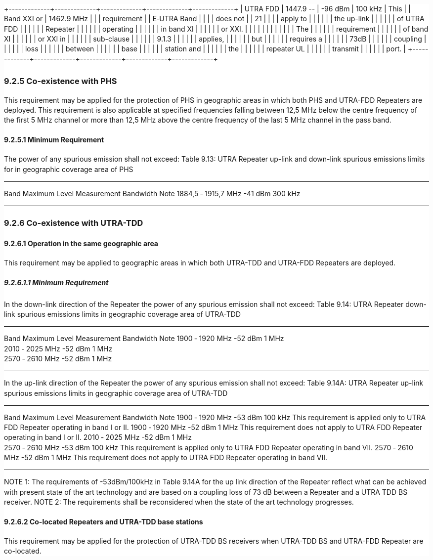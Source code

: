 +-------------+-------------+-------------+-------------+-------------+ | UTRA FDD | 1447.9 -- | -96 dBm | 100 kHz | This | | Band XXI or | 1462.9 MHz | | | requirement | | E‑UTRA Band | | | | does not | | 21 | | | | apply to | | | | | | the up-link | | | | | | of UTRA FDD | | | | | | Repeater | | | | | | operating | | | | | | in band XI | | | | | | or XXI. | | | | | | | | | | | | The | | | | | | requirement | | | | | | of band XI | | | | | | or XXI in | | | | | | sub-clause | | | | | | 9.1.3 | | | | | | applies, | | | | | | but | | | | | | requires a | | | | | | 73dB | | | | | | coupling | | | | | | loss | | | | | | between | | | | | | base | | | | | | station and | | | | | | the | | | | | | repeater UL | | | | | | transmit | | | | | | port. | +-------------+-------------+-------------+-------------+-------------+
### 9.2.5 Co-existence with PHS
This requirement may be applied for the protection of PHS in geographic areas
in which both PHS and UTRA-FDD Repeaters are deployed. This requirement is
also applicable at specified frequencies falling between 12,5 MHz below the
centre frequency of the first 5 MHz channel or more than 12,5 MHz above the
centre frequency of the last 5 MHz channel in the pass band.
#### 9.2.5.1 Minimum Requirement
The power of any spurious emission shall not exceed:
Table 9.13: UTRA Repeater up-link and down-link spurious emissions limits for
in geographic coverage area of PHS
* * *
Band Maximum Level Measurement Bandwidth Note 1884,5 ‑ 1915,7 MHz -41 dBm 300
kHz
* * *
### 9.2.6 Co-existence with UTRA-TDD
#### 9.2.6.1 Operation in the same geographic area
This requirement may be applied to geographic areas in which both UTRA-TDD and
UTRA-FDD Repeaters are deployed.
##### 9.2.6.1.1 Minimum Requirement
In the down-link direction of the Repeater the power of any spurious emission
shall not exceed:
Table 9.14: UTRA Repeater down-link spurious emissions limits in geographic
coverage area of UTRA-TDD
* * *
Band Maximum Level Measurement Bandwidth Note 1900 ‑ 1920 MHz -52 dBm 1 MHz  
2010 ‑ 2025 MHz -52 dBm 1 MHz  
2570 ‑ 2610 MHz -52 dBm 1 MHz
* * *
In the up-link direction of the Repeater the power of any spurious emission
shall not exceed:
Table 9.14A: UTRA Repeater up-link spurious emissions limits in geographic
coverage area of UTRA-TDD
* * *
Band Maximum Level Measurement Bandwidth Note 1900 ‑ 1920 MHz -53 dBm 100 kHz
This requirement is applied only to UTRA FDD Repeater operating in band I or
II. 1900 ‑ 1920 MHz -52 dBm 1 MHz This requirement does not apply to UTRA FDD
Repeater operating in band I or II. 2010 ‑ 2025 MHz -52 dBm 1 MHz  
2570 ‑ 2610 MHz -53 dBm 100 kHz This requirement is applied only to UTRA FDD
Repeater operating in band VII. 2570 ‑ 2610 MHz -52 dBm 1 MHz This requirement
does not apply to UTRA FDD Repeater operating in band VII.
* * *
NOTE 1: The requirements of -53dBm/100kHz in Table 9.14A for the up link
direction of the Repeater reflect what can be achieved with present state of
the art technology and are based on a coupling loss of 73 dB between a
Repeater and a UTRA TDD BS receiver.
NOTE 2: The requirements shall be reconsidered when the state of the art
technology progresses.
#### 9.2.6.2 Co-located Repeaters and UTRA-TDD base stations
This requirement may be applied for the protection of UTRA-TDD BS receivers
when UTRA-TDD BS and UTRA-FDD Repeater are co-located.